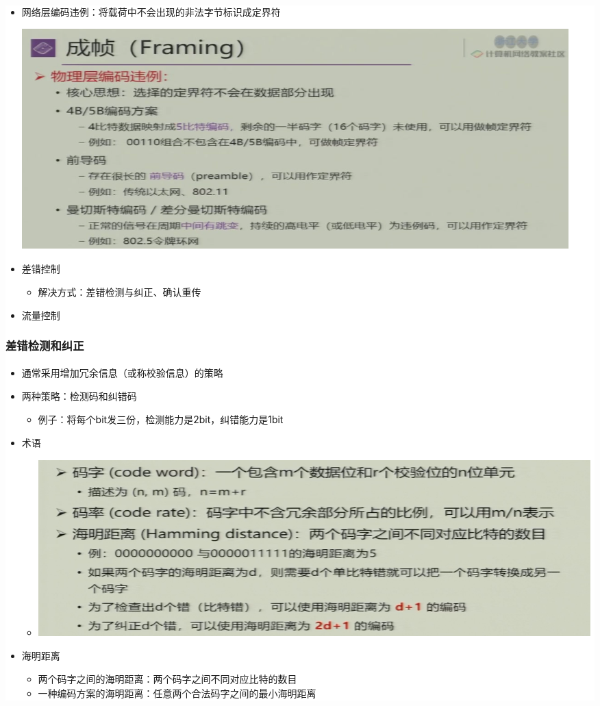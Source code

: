
  - 网络层编码违例：将载荷中不会出现的非法字节标识成定界符

    ![image-20221002143943728](计网.assets/image-20221002143943728.png)

- 差错控制

  - 解决方式：差错检测与纠正、确认重传

- 流量控制

### 差错检测和纠正

- 通常采用增加冗余信息（或称校验信息）的策略

- 两种策略：检测码和纠错码
  - 例子：将每个bit发三份，检测能力是2bit，纠错能力是1bit
  
- 术语
  - ![image-20221002144712014](计网.assets/image-20221002144712014.png)
  
- 海明距离

  - 两个码字之间的海明距离：两个码字之间不同对应比特的数目
  - 一种编码方案的海明距离：任意两个合法码字之间的最小海明距离
